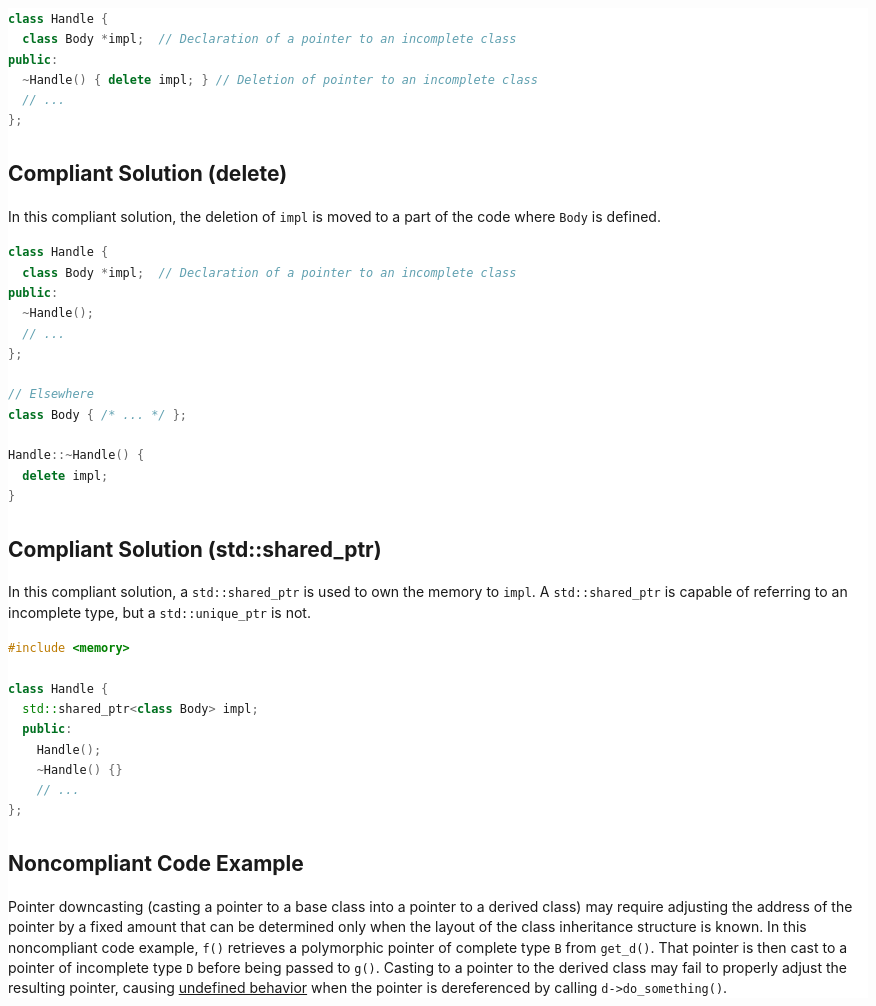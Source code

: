 ```cpp
class Handle {
  class Body *impl;  // Declaration of a pointer to an incomplete class
public:
  ~Handle() { delete impl; } // Deletion of pointer to an incomplete class
  // ...
};

```

## Compliant Solution (delete)

In this compliant solution, the deletion of `impl` is moved to a part of the code where `Body` is defined.

```cpp
class Handle {
  class Body *impl;  // Declaration of a pointer to an incomplete class
public:
  ~Handle();
  // ...
};

// Elsewhere
class Body { /* ... */ };
 
Handle::~Handle() {
  delete impl;
}
```

## Compliant Solution (std::shared_ptr)

In this compliant solution, a `std::shared_ptr` is used to own the memory to `impl`. A `std::shared_ptr` is capable of referring to an incomplete type, but a `std::unique_ptr` is not.

```cpp
#include <memory>
 
class Handle {
  std::shared_ptr<class Body> impl;
  public:
    Handle();
    ~Handle() {}
    // ...
};
```

## Noncompliant Code Example

Pointer downcasting (casting a pointer to a base class into a pointer to a derived class) may require adjusting the address of the pointer by a fixed amount that can be determined only when the layout of the class inheritance structure is known. In this noncompliant code example, `f()` retrieves a polymorphic pointer of complete type `B` from `get_d()`. That pointer is then cast to a pointer of incomplete type `D` before being passed to `g()`. Casting to a pointer to the derived class may fail to properly adjust the resulting pointer, causing [undefined behavior](https://wiki.sei.cmu.edu/confluence/display/cplusplus/BB.+Definitions#BB.Definitions-undefinedbehavior) when the pointer is dereferenced by calling `d->do_something()`.
